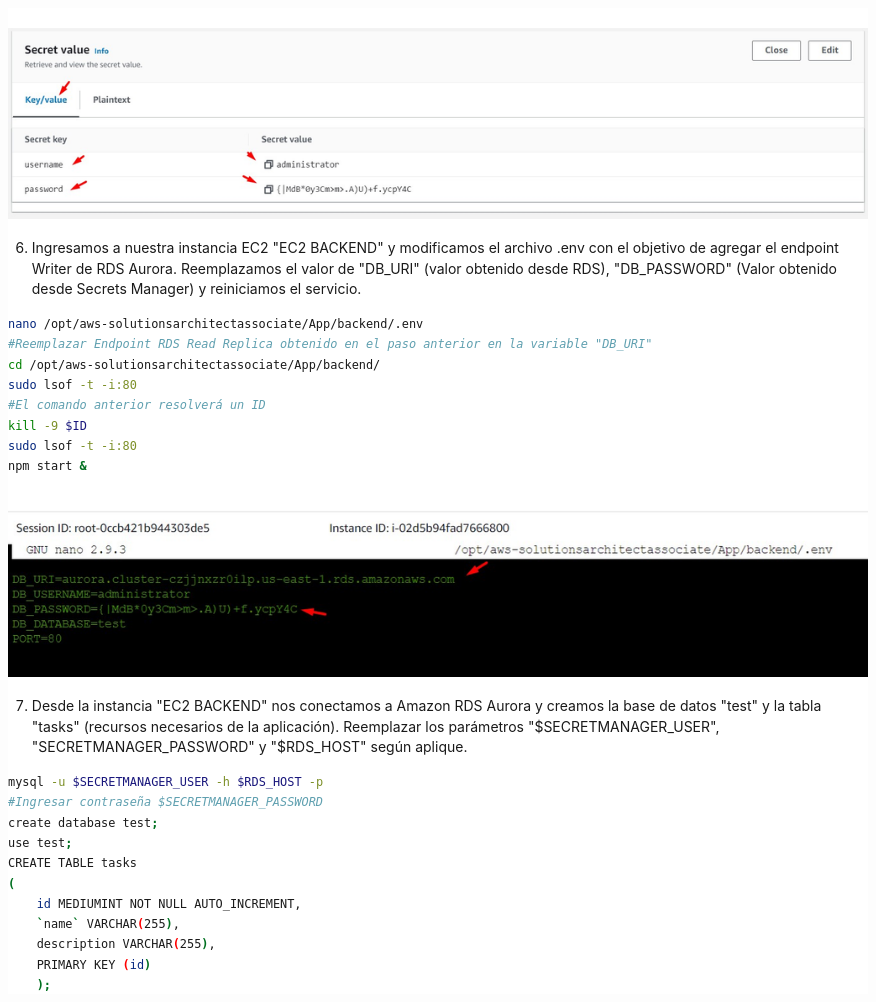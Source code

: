 <br>

<img src="images/Lab56_14.jpg">

<br>

6. Ingresamos a nuestra instancia EC2 "EC2 BACKEND" y modificamos el archivo .env con el objetivo de agregar el endpoint Writer de RDS Aurora. Reemplazamos el valor de "DB_URI" (valor obtenido desde RDS), "DB_PASSWORD" (Valor obtenido desde Secrets Manager) y reiniciamos el servicio. 

```bash
nano /opt/aws-solutionsarchitectassociate/App/backend/.env
#Reemplazar Endpoint RDS Read Replica obtenido en el paso anterior en la variable "DB_URI"
cd /opt/aws-solutionsarchitectassociate/App/backend/
sudo lsof -t -i:80
#El comando anterior resolverá un ID
kill -9 $ID
sudo lsof -t -i:80
npm start &
```

<br>

<img src="images/Lab56_15.jpg">

<br>

7. Desde la instancia "EC2 BACKEND" nos conectamos a Amazon RDS Aurora y creamos la base de datos "test" y la tabla "tasks" (recursos necesarios de la aplicación). Reemplazar los parámetros "$SECRETMANAGER_USER", "SECRETMANAGER_PASSWORD" y "$RDS_HOST" según aplique.

```bash
mysql -u $SECRETMANAGER_USER -h $RDS_HOST -p
#Ingresar contraseña $SECRETMANAGER_PASSWORD
create database test;
use test;
CREATE TABLE tasks
(
    id MEDIUMINT NOT NULL AUTO_INCREMENT,
    `name` VARCHAR(255),
    description VARCHAR(255),
    PRIMARY KEY (id)
    );
```
